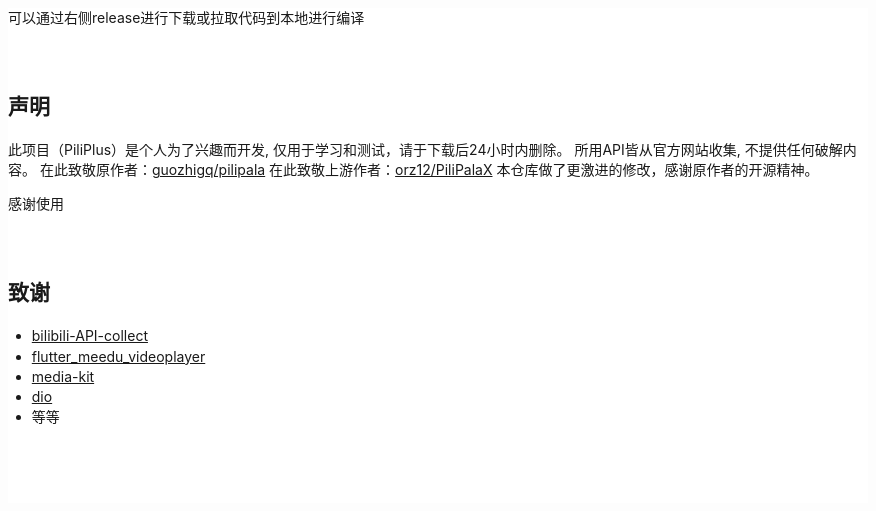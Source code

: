 可以通过右侧release进行下载或拉取代码到本地进行编译

<br/>

## 声明

此项目（PiliPlus）是个人为了兴趣而开发, 仅用于学习和测试，请于下载后24小时内删除。
所用API皆从官方网站收集, 不提供任何破解内容。
在此致敬原作者：[guozhigq/pilipala](https://github.com/guozhigq/pilipala)
在此致敬上游作者：[orz12/PiliPalaX](https://github.com/orz12/PiliPalaX)
本仓库做了更激进的修改，感谢原作者的开源精神。

感谢使用


<br/>

## 致谢

- [bilibili-API-collect](https://github.com/SocialSisterYi/bilibili-API-collect)
- [flutter_meedu_videoplayer](https://github.com/zezo357/flutter_meedu_videoplayer)
- [media-kit](https://github.com/media-kit/media-kit)
- [dio](https://pub.dev/packages/dio)
- 等等

<br/>
<br/>
<br/>

